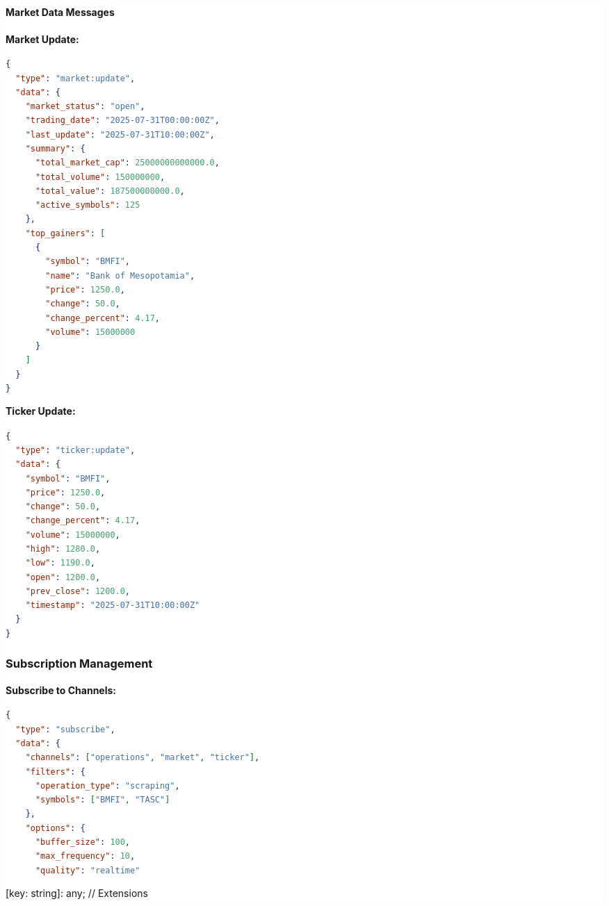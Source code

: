#### Market Data Messages

**Market Update:**
```json
{
  "type": "market:update",
  "data": {
    "market_status": "open",
    "trading_date": "2025-07-31T00:00:00Z",
    "last_update": "2025-07-31T10:00:00Z",
    "summary": {
      "total_market_cap": 25000000000000.0,
      "total_volume": 150000000,
      "total_value": 187500000000.0,
      "active_symbols": 125
    },
    "top_gainers": [
      {
        "symbol": "BMFI",
        "name": "Bank of Mesopotamia",
        "price": 1250.0,
        "change": 50.0,
        "change_percent": 4.17,
        "volume": 15000000
      }
    ]
  }
}
```

**Ticker Update:**
```json
{
  "type": "ticker:update",
  "data": {
    "symbol": "BMFI",
    "price": 1250.0,
    "change": 50.0,
    "change_percent": 4.17,
    "volume": 15000000,
    "high": 1280.0,
    "low": 1190.0,
    "open": 1200.0,
    "prev_close": 1200.0,
    "timestamp": "2025-07-31T10:00:00Z"
  }
}
```

### Subscription Management

**Subscribe to Channels:**
```json
{
  "type": "subscribe",
  "data": {
    "channels": ["operations", "market", "ticker"],
    "filters": {
      "operation_type": "scraping",
      "symbols": ["BMFI", "TASC"]
    },
    "options": {
      "buffer_size": 100,
      "max_frequency": 10,
      "quality": "realtime"
```

  [key: string]: any; // Extensions